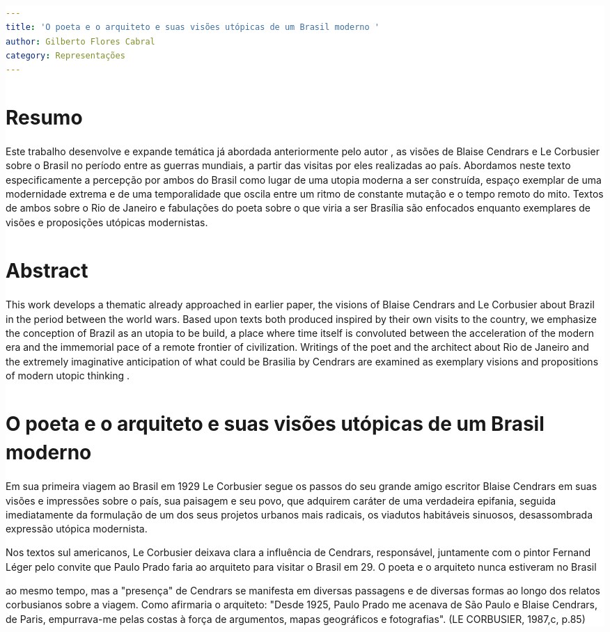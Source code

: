 ```yaml
---
title: 'O poeta e o arquiteto e suas visões utópicas de um Brasil moderno '
author: Gilberto Flores Cabral
category: Representações
---
```


# Resumo

Este trabalho desenvolve e expande temática já abordada anteriormente
pelo autor , as visões de Blaise Cendrars e Le Corbusier sobre o Brasil
no período entre as guerras mundiais, a partir das visitas por eles
realizadas ao país. Abordamos neste texto especificamente a percepção
por ambos do Brasil como lugar de uma utopia moderna a ser construída,
espaço exemplar de uma modernidade extrema e de uma temporalidade que
oscila entre um ritmo de constante mutação e o tempo remoto do mito.
Textos de ambos sobre o Rio de Janeiro e fabulações do poeta sobre o que
viria a ser Brasília são enfocados enquanto exemplares de visões e
proposições utópicas modernistas.

# Abstract

This work develops a thematic already approached in earlier paper, the
visions of Blaise Cendrars and Le Corbusier about Brazil in the period
between the world wars. Based upon texts both produced inspired by their
own visits to the country, we emphasize the conception of Brazil as an
utopia to be build, a place where time itself is convoluted between the
acceleration of the modern era and the immemorial pace of a remote
frontier of civilization. Writings of the poet and the architect about
Rio de Janeiro and the extremely imaginative anticipation of what could
be Brasilia by Cendrars are examined as exemplary visions and
propositions of modern utopic thinking .

# O poeta e o arquiteto e suas visões utópicas de um Brasil moderno

Em sua primeira viagem ao Brasil em 1929 Le Corbusier segue os passos do
seu grande amigo escritor Blaise Cendrars em suas visões e impressões
sobre o país, sua paisagem e seu povo, que adquirem caráter de uma
verdadeira epifania, seguida imediatamente da formulação de um dos seus
projetos urbanos mais radicais, os viadutos habitáveis sinuosos,
desassombrada expressão utópica modernista.

Nos textos sul americanos, Le Corbusier deixava clara a influência de
Cendrars, responsável, juntamente com o pintor Fernand Léger pelo
convite que Paulo Prado faria ao arquiteto para visitar o Brasil em 29.
O poeta e o arquiteto nunca estiveram no Brasil

ao mesmo tempo, mas a "presença" de Cendrars se manifesta em diversas
passagens e de diversas formas ao longo dos relatos corbusianos sobre a
viagem. Como afirmaria o arquiteto: "Desde 1925, Paulo Prado me acenava
de São Paulo e Blaise Cendrars, de Paris, empurrava-me pelas costas à
força de argumentos, mapas geográficos e fotografias". (LE CORBUSIER,
1987,c, p.85)
